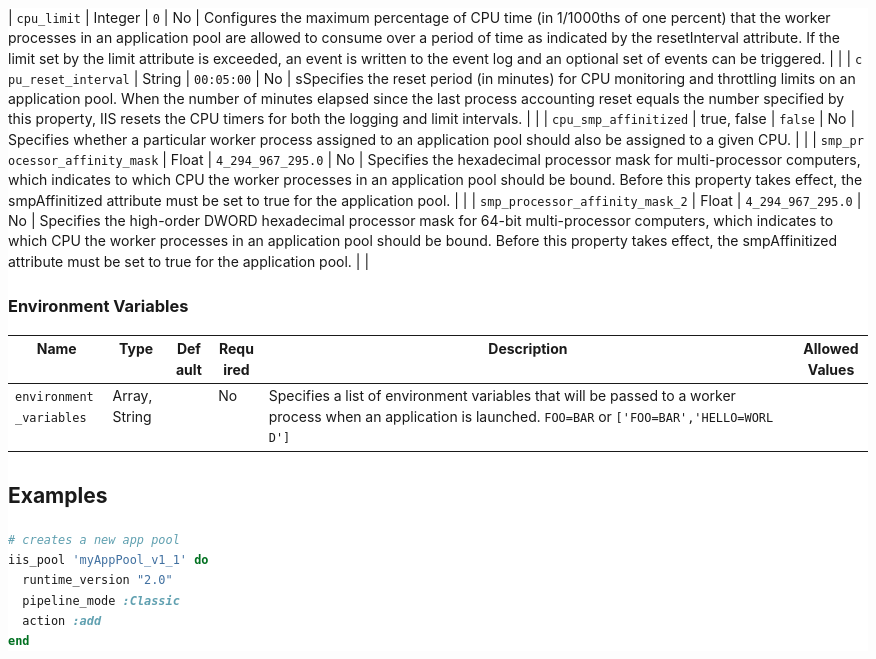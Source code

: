 | `cpu_limit`                     |  Integer        | `0`               | No        | Configures the maximum percentage of CPU time (in 1/1000ths of one percent) that the worker processes in an application pool are allowed to consume over a period of time as indicated by the resetInterval attribute. If the limit set by the limit attribute is exceeded, an event is written to the event log and an optional set of events can be triggered. | |
| `cpu_reset_interval`            |  String         | `00:05:00`        | No        | sSpecifies the reset period (in minutes) for CPU monitoring and throttling limits on an application pool. When the number of minutes elapsed since the last process accounting reset equals the number specified by this property, IIS resets the CPU timers for both the logging and limit intervals. | |
| `cpu_smp_affinitized`           |  true, false    | `false`           | No        | Specifies whether a particular worker process assigned to an application pool should also be assigned to a given CPU. | |
| `smp_processor_affinity_mask`   |  Float          | `4_294_967_295.0` | No        | Specifies the hexadecimal processor mask for multi-processor computers, which indicates to which CPU the worker processes in an application pool should be bound. Before this property takes effect, the smpAffinitized attribute must be set to true for the application pool. | |
| `smp_processor_affinity_mask_2` |  Float          | `4_294_967_295.0` | No        | Specifies the high-order DWORD hexadecimal processor mask for 64-bit multi-processor computers, which indicates to which CPU the worker processes in an application pool should be bound. Before this property takes effect, the smpAffinitized attribute must be set to true for the application pool. | |

### Environment Variables

| Name                    | Type            | Default     | Required  |  Description                          | Allowed Values |
| ----------------------- | --------------- | ----------- | --------- | ------------------------------------ |---------------- |
| `environment_variables` |  Array, String  |             | No        | Specifies a list of environment variables that will be passed to a worker process when an application is launched. `FOO=BAR` or `['FOO=BAR','HELLO=WORLD']` | |

## Examples

```ruby
# creates a new app pool
iis_pool 'myAppPool_v1_1' do
  runtime_version "2.0"
  pipeline_mode :Classic
  action :add
end
```
